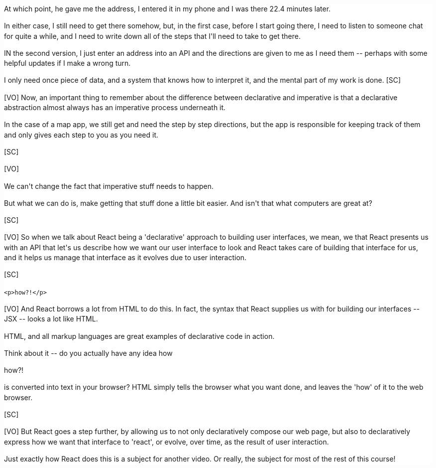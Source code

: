 At which point, he gave me the address, I entered it in my phone and I was there 22.4 minutes later.

In either case, I still need to get there somehow, but, in the first case, before I start going there, I need to listen to someone chat for quite a while, and I need to write down all of the steps that I'll need to take to get there.

IN the second version, I just enter an address into an API and the directions are given to me as I need them -- perhaps with some helpful updates if I make a wrong turn.

I only need once piece of data, and a system that knows how to interpret it, and the mental part of my work is done.
[SC]

[VO]
Now, an important thing to remember about the difference between declarative and imperative is that a declarative abstraction almost always has an imperative process underneath it.

In the case of a map app, we still get and need the step by step directions, but the app is responsible for keeping track of them and only gives each step to you as you need it.

[SC]

[VO]

We can't change the fact that imperative stuff needs to happen.

But what we can do is, make getting that stuff done a little bit easier. And isn't that what computers are great at?

[SC]

[VO]
So when we talk about React being a 'declarative' approach to building user interfaces, we mean, we that React presents us with an API that let's us describe how we want our user interface to look and React takes care of building that interface for us, and it helps us manage that interface as it evolves due to user interaction.

[SC]

    <p>how?!</p>

[VO]
And React borrows a lot from HTML to do this. In fact, the syntax that React supplies us with for building our interfaces -- JSX -- looks a lot like HTML.

HTML, and all markup languages are great examples of declarative code in action.

Think about it -- do you actually have any idea how <p>how?!</p> is converted into text in your browser? HTML simply tells the browser what you want done, and leaves the 'how' of it to the web browser.

[SC]

[VO]
But React goes a step further, by allowing us to not only declaratively compose our web page, but also to declaratively express how we want that interface to 'react', or evolve, over time, as the result of user interaction.

Just exactly how React does this is a subject for another video.  Or really, the subject for most of the rest of this course!  
